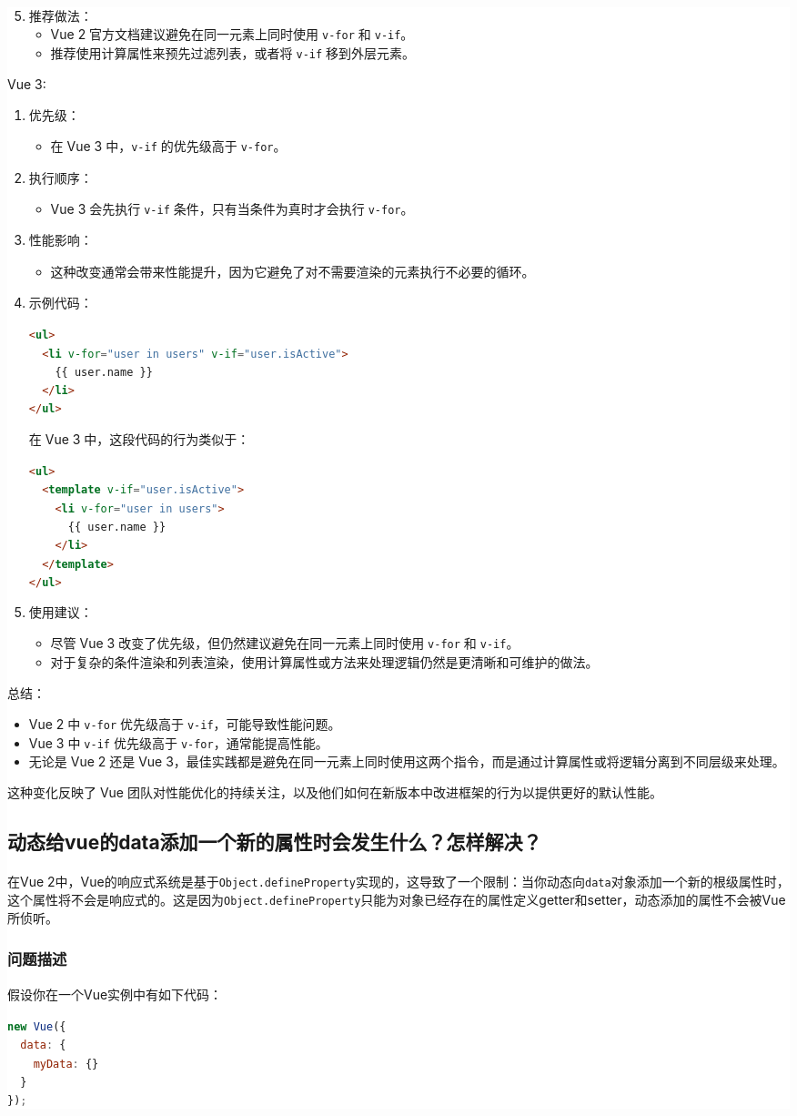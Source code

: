 5. 推荐做法：
   - Vue 2 官方文档建议避免在同一元素上同时使用 `v-for` 和 `v-if`。
   - 推荐使用计算属性来预先过滤列表，或者将 `v-if` 移到外层元素。

Vue 3:

1. 优先级：
   - 在 Vue 3 中，`v-if` 的优先级高于 `v-for`。

2. 执行顺序：
   - Vue 3 会先执行 `v-if` 条件，只有当条件为真时才会执行 `v-for`。

3. 性能影响：
   - 这种改变通常会带来性能提升，因为它避免了对不需要渲染的元素执行不必要的循环。

4. 示例代码：
   ```html
   <ul>
     <li v-for="user in users" v-if="user.isActive">
       {{ user.name }}
     </li>
   </ul>
   ```
   在 Vue 3 中，这段代码的行为类似于：
   ```html
   <ul>
     <template v-if="user.isActive">
       <li v-for="user in users">
         {{ user.name }}
       </li>
     </template>
   </ul>
   ```

5. 使用建议：
   - 尽管 Vue 3 改变了优先级，但仍然建议避免在同一元素上同时使用 `v-for` 和 `v-if`。
   - 对于复杂的条件渲染和列表渲染，使用计算属性或方法来处理逻辑仍然是更清晰和可维护的做法。

总结：
- Vue 2 中 `v-for` 优先级高于 `v-if`，可能导致性能问题。
- Vue 3 中 `v-if` 优先级高于 `v-for`，通常能提高性能。
- 无论是 Vue 2 还是 Vue 3，最佳实践都是避免在同一元素上同时使用这两个指令，而是通过计算属性或将逻辑分离到不同层级来处理。

这种变化反映了 Vue 团队对性能优化的持续关注，以及他们如何在新版本中改进框架的行为以提供更好的默认性能。

## 动态给vue的data添加一个新的属性时会发生什么？怎样解决？

在Vue 2中，Vue的响应式系统是基于`Object.defineProperty`实现的，这导致了一个限制：当你动态向`data`对象添加一个新的根级属性时，这个属性将不会是响应式的。这是因为`Object.defineProperty`只能为对象已经存在的属性定义getter和setter，动态添加的属性不会被Vue所侦听。

### 问题描述

假设你在一个Vue实例中有如下代码：

```javascript
new Vue({
  data: {
    myData: {}
  }
});
```
